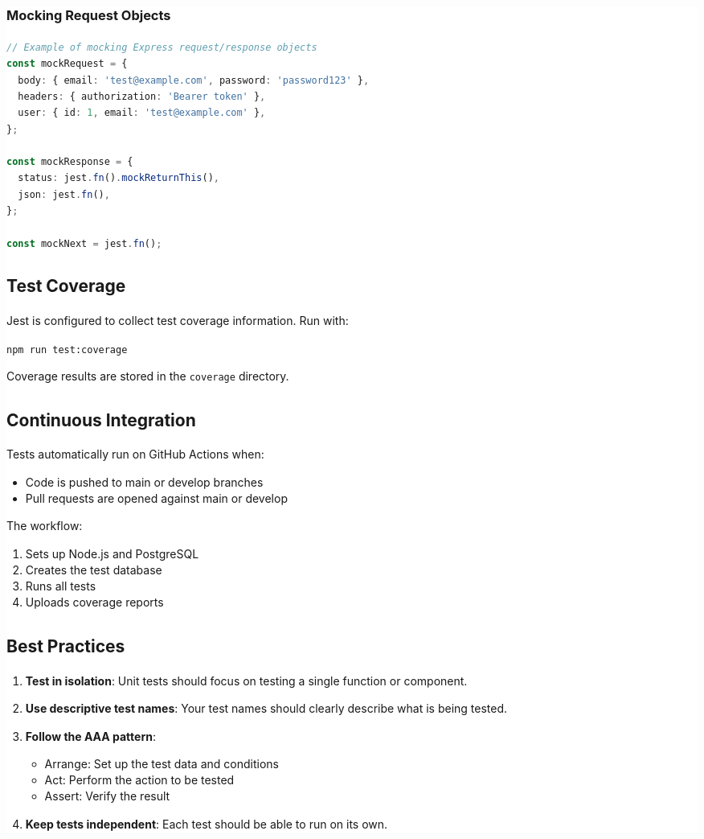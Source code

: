 ### Mocking Request Objects

```typescript
// Example of mocking Express request/response objects
const mockRequest = {
  body: { email: 'test@example.com', password: 'password123' },
  headers: { authorization: 'Bearer token' },
  user: { id: 1, email: 'test@example.com' },
};

const mockResponse = {
  status: jest.fn().mockReturnThis(),
  json: jest.fn(),
};

const mockNext = jest.fn();
```

## Test Coverage

Jest is configured to collect test coverage information. Run with:

```bash
npm run test:coverage
```

Coverage results are stored in the `coverage` directory.

## Continuous Integration

Tests automatically run on GitHub Actions when:

- Code is pushed to main or develop branches
- Pull requests are opened against main or develop

The workflow:

1. Sets up Node.js and PostgreSQL
2. Creates the test database
3. Runs all tests
4. Uploads coverage reports

## Best Practices

1. **Test in isolation**: Unit tests should focus on testing a single function or component.

2. **Use descriptive test names**: Your test names should clearly describe what is being tested.

3. **Follow the AAA pattern**:

   - Arrange: Set up the test data and conditions
   - Act: Perform the action to be tested
   - Assert: Verify the result

4. **Keep tests independent**: Each test should be able to run on its own.
